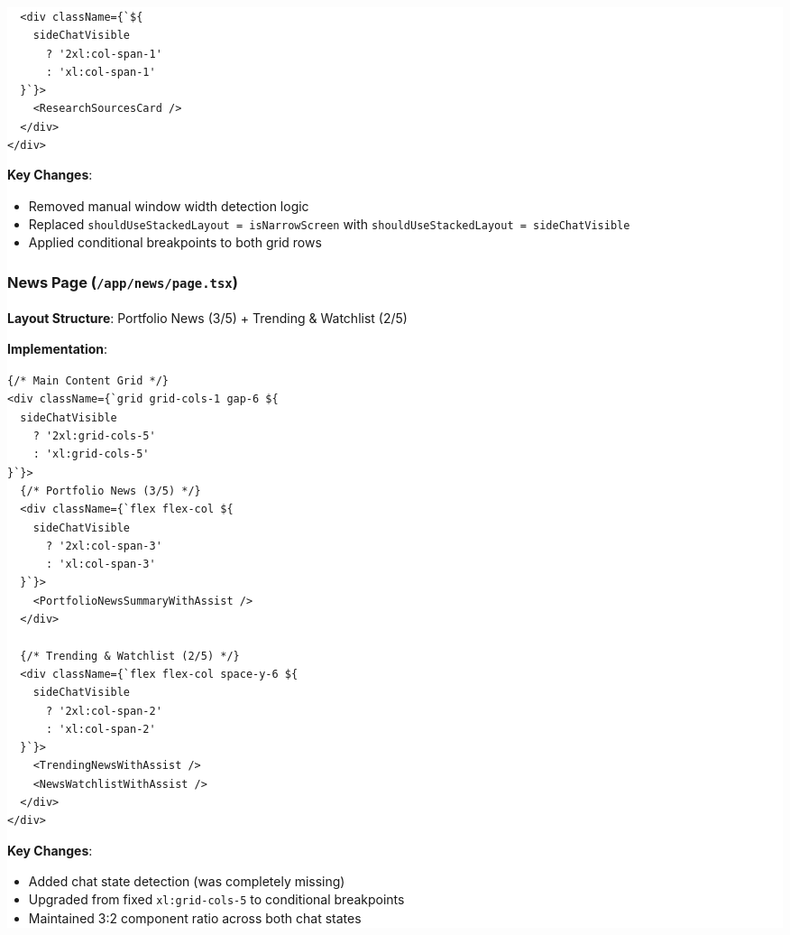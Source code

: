 ```tsx
  <div className={`${
    sideChatVisible 
      ? '2xl:col-span-1'
      : 'xl:col-span-1'
  }`}>
    <ResearchSourcesCard />
  </div>
</div>
```

**Key Changes**:
- Removed manual window width detection logic
- Replaced `shouldUseStackedLayout = isNarrowScreen` with `shouldUseStackedLayout = sideChatVisible`
- Applied conditional breakpoints to both grid rows

### News Page (`/app/news/page.tsx`)

**Layout Structure**: Portfolio News (3/5) + Trending & Watchlist (2/5)

**Implementation**:
```tsx
{/* Main Content Grid */}
<div className={`grid grid-cols-1 gap-6 ${
  sideChatVisible 
    ? '2xl:grid-cols-5'
    : 'xl:grid-cols-5'
}`}>
  {/* Portfolio News (3/5) */}
  <div className={`flex flex-col ${
    sideChatVisible 
      ? '2xl:col-span-3'
      : 'xl:col-span-3'
  }`}>
    <PortfolioNewsSummaryWithAssist />
  </div>
  
  {/* Trending & Watchlist (2/5) */}
  <div className={`flex flex-col space-y-6 ${
    sideChatVisible 
      ? '2xl:col-span-2'
      : 'xl:col-span-2'
  }`}>
    <TrendingNewsWithAssist />
    <NewsWatchlistWithAssist />
  </div>
</div>
```

**Key Changes**:
- Added chat state detection (was completely missing)
- Upgraded from fixed `xl:grid-cols-5` to conditional breakpoints
- Maintained 3:2 component ratio across both chat states
